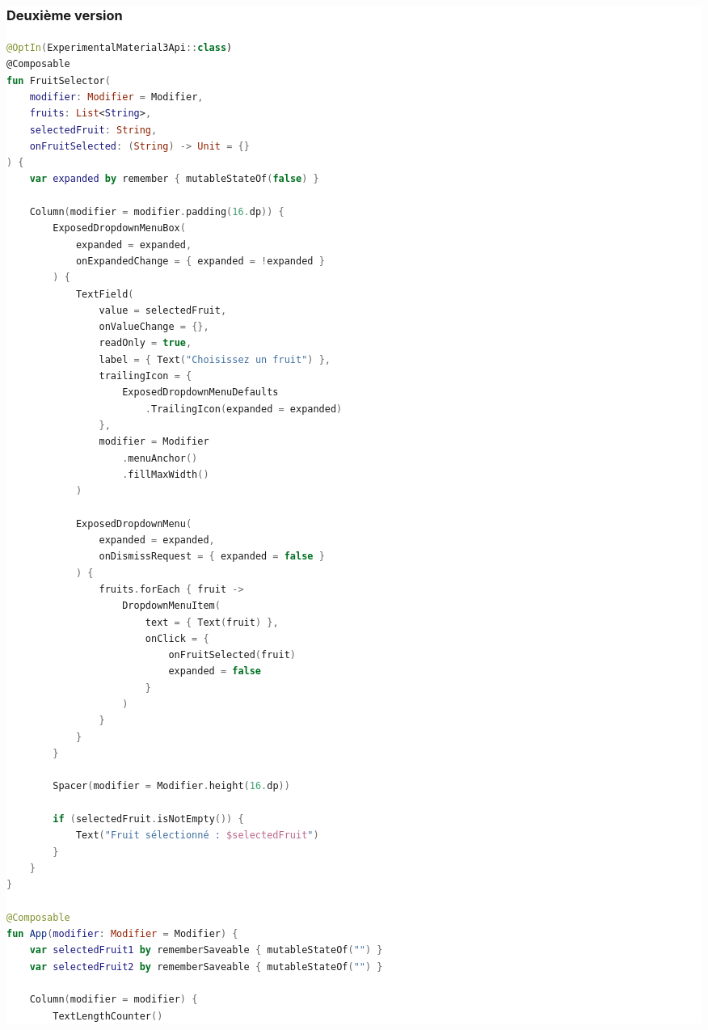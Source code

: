 ### Deuxième version

```kotlin
@OptIn(ExperimentalMaterial3Api::class)
@Composable
fun FruitSelector(
    modifier: Modifier = Modifier,
    fruits: List<String>,
    selectedFruit: String,
    onFruitSelected: (String) -> Unit = {}
) {
    var expanded by remember { mutableStateOf(false) }

    Column(modifier = modifier.padding(16.dp)) {
        ExposedDropdownMenuBox(
            expanded = expanded,
            onExpandedChange = { expanded = !expanded }
        ) {
            TextField(
                value = selectedFruit,
                onValueChange = {},
                readOnly = true,
                label = { Text("Choisissez un fruit") },
                trailingIcon = {
                    ExposedDropdownMenuDefaults
                        .TrailingIcon(expanded = expanded)
                },
                modifier = Modifier
                    .menuAnchor()
                    .fillMaxWidth()
            )

            ExposedDropdownMenu(
                expanded = expanded,
                onDismissRequest = { expanded = false }
            ) {
                fruits.forEach { fruit ->
                    DropdownMenuItem(
                        text = { Text(fruit) },
                        onClick = {
                            onFruitSelected(fruit)
                            expanded = false
                        }
                    )
                }
            }
        }

        Spacer(modifier = Modifier.height(16.dp))

        if (selectedFruit.isNotEmpty()) {
            Text("Fruit sélectionné : $selectedFruit")
        }
    }
}

@Composable
fun App(modifier: Modifier = Modifier) {
    var selectedFruit1 by rememberSaveable { mutableStateOf("") }
    var selectedFruit2 by rememberSaveable { mutableStateOf("") }

    Column(modifier = modifier) {
        TextLengthCounter()
```